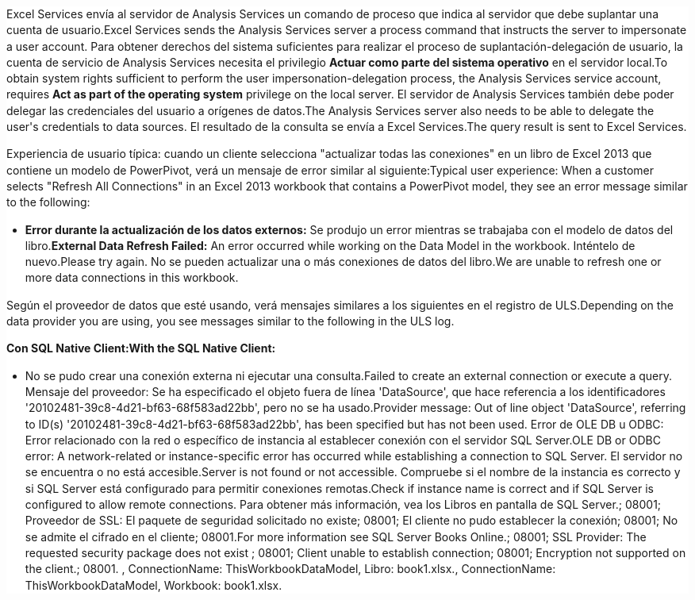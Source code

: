  <span data-ttu-id="0299f-183">Excel Services envía al servidor de Analysis Services un comando de proceso que indica al servidor que debe suplantar una cuenta de usuario.</span><span class="sxs-lookup"><span data-stu-id="0299f-183">Excel Services sends the Analysis Services server a process command that instructs the server to impersonate a user account.</span></span> <span data-ttu-id="0299f-184">Para obtener derechos del sistema suficientes para realizar el proceso de suplantación-delegación de usuario, la cuenta de servicio de Analysis Services necesita el privilegio **Actuar como parte del sistema operativo** en el servidor local.</span><span class="sxs-lookup"><span data-stu-id="0299f-184">To obtain system rights sufficient to perform the user impersonation-delegation process, the Analysis Services service account, requires **Act as part of the operating system** privilege on the local server.</span></span> <span data-ttu-id="0299f-185">El servidor de Analysis Services también debe poder delegar las credenciales del usuario a orígenes de datos.</span><span class="sxs-lookup"><span data-stu-id="0299f-185">The Analysis Services server also needs to be able to delegate the user's credentials to data sources.</span></span> <span data-ttu-id="0299f-186">El resultado de la consulta se envía a Excel Services.</span><span class="sxs-lookup"><span data-stu-id="0299f-186">The query result is sent to Excel Services.</span></span>  
  
 <span data-ttu-id="0299f-187">Experiencia de usuario típica: cuando un cliente selecciona "actualizar todas las conexiones" en un libro de Excel 2013 que contiene un modelo de PowerPivot, verá un mensaje de error similar al siguiente:</span><span class="sxs-lookup"><span data-stu-id="0299f-187">Typical user experience: When a customer selects "Refresh All Connections" in an Excel 2013 workbook that contains a PowerPivot model, they see an error message similar to the following:</span></span>  
  
-   <span data-ttu-id="0299f-188">**Error durante la actualización de los datos externos:** Se produjo un error mientras se trabajaba con el modelo de datos del libro.</span><span class="sxs-lookup"><span data-stu-id="0299f-188">**External Data Refresh Failed:** An error occurred while working on the Data Model in the workbook.</span></span> <span data-ttu-id="0299f-189">Inténtelo de nuevo.</span><span class="sxs-lookup"><span data-stu-id="0299f-189">Please try again.</span></span> <span data-ttu-id="0299f-190">No se pueden actualizar una o más conexiones de datos del libro.</span><span class="sxs-lookup"><span data-stu-id="0299f-190">We are unable to refresh one or more data connections in this workbook.</span></span>  
  
 <span data-ttu-id="0299f-191">Según el proveedor de datos que esté usando, verá mensajes similares a los siguientes en el registro de ULS.</span><span class="sxs-lookup"><span data-stu-id="0299f-191">Depending on the data provider you are using, you see messages similar to the following in the ULS log.</span></span>  
  
 <span data-ttu-id="0299f-192">**Con SQL Native Client:**</span><span class="sxs-lookup"><span data-stu-id="0299f-192">**With the SQL Native Client:**</span></span>  
  
-   <span data-ttu-id="0299f-193">No se pudo crear una conexión externa ni ejecutar una consulta.</span><span class="sxs-lookup"><span data-stu-id="0299f-193">Failed to create an external connection or execute a query.</span></span> <span data-ttu-id="0299f-194">Mensaje del proveedor: Se ha especificado el objeto fuera de línea 'DataSource', que hace referencia a los identificadores '20102481-39c8-4d21-bf63-68f583ad22bb', pero no se ha usado.</span><span class="sxs-lookup"><span data-stu-id="0299f-194">Provider message: Out of line object 'DataSource', referring to ID(s) '20102481-39c8-4d21-bf63-68f583ad22bb', has been specified but has not been used.</span></span>  <span data-ttu-id="0299f-195">Error de OLE DB u ODBC: Error relacionado con la red o específico de instancia al establecer conexión con el servidor SQL Server.</span><span class="sxs-lookup"><span data-stu-id="0299f-195">OLE DB or ODBC error: A network-related or instance-specific error has occurred while establishing a connection to SQL Server.</span></span> <span data-ttu-id="0299f-196">El servidor no se encuentra o no está accesible.</span><span class="sxs-lookup"><span data-stu-id="0299f-196">Server is not found or not accessible.</span></span> <span data-ttu-id="0299f-197">Compruebe si el nombre de la instancia es correcto y si SQL Server está configurado para permitir conexiones remotas.</span><span class="sxs-lookup"><span data-stu-id="0299f-197">Check if instance name is correct and if SQL Server is configured to allow remote connections.</span></span> <span data-ttu-id="0299f-198">Para obtener más información, vea los Libros en pantalla de SQL Server.; 08001; Proveedor de SSL: El paquete de seguridad solicitado no existe; 08001; El cliente no pudo establecer la conexión; 08001; No se admite el cifrado en el cliente; 08001.</span><span class="sxs-lookup"><span data-stu-id="0299f-198">For more information see SQL Server Books Online.; 08001; SSL Provider: The requested security package does not exist ; 08001; Client unable to establish connection; 08001; Encryption not supported on the client.; 08001.</span></span>  <span data-ttu-id="0299f-199">, ConnectionName: ThisWorkbookDataModel, Libro: book1.xlsx.</span><span class="sxs-lookup"><span data-stu-id="0299f-199">, ConnectionName: ThisWorkbookDataModel, Workbook: book1.xlsx.</span></span>  
  